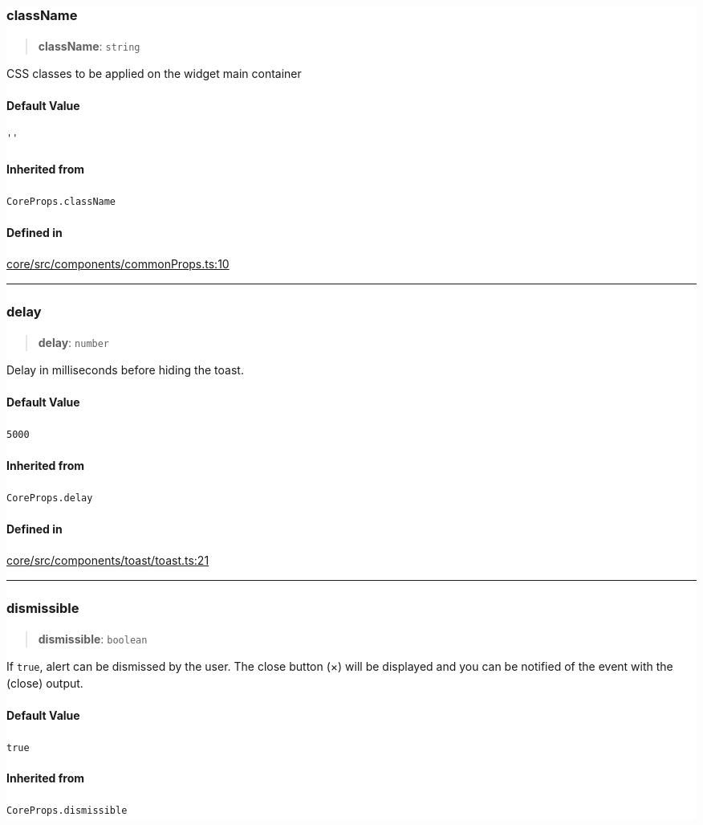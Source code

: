 ### className

> **className**: `string`

CSS classes to be applied on the widget main container

#### Default Value

`''`

#### Inherited from

`CoreProps.className`

#### Defined in

[core/src/components/commonProps.ts:10](https://github.com/AmadeusITGroup/AgnosUI/blob/4f0b63123f3969e10cc6cfd90eb1f6297f5f05dd/core/src/components/commonProps.ts#L10)

***

### delay

> **delay**: `number`

Delay in milliseconds before hiding the toast.

#### Default Value

`5000`

#### Inherited from

`CoreProps.delay`

#### Defined in

[core/src/components/toast/toast.ts:21](https://github.com/AmadeusITGroup/AgnosUI/blob/4f0b63123f3969e10cc6cfd90eb1f6297f5f05dd/core/src/components/toast/toast.ts#L21)

***

### dismissible

> **dismissible**: `boolean`

If `true`, alert can be dismissed by the user.
The close button (×) will be displayed and you can be notified of the event with the (close) output.

#### Default Value

`true`

#### Inherited from

`CoreProps.dismissible`
